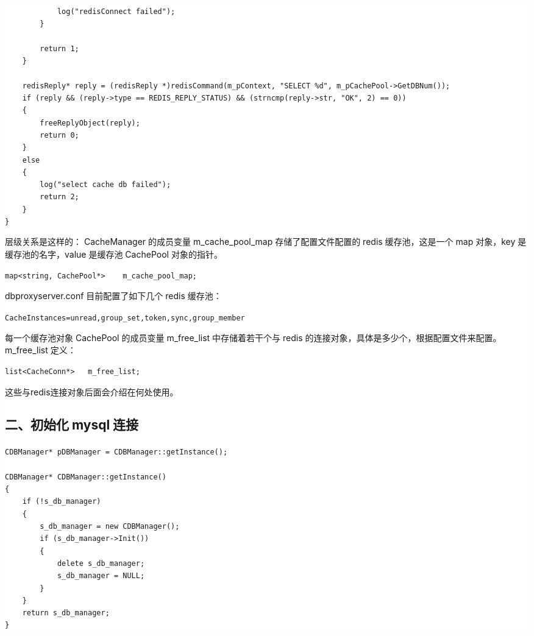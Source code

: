 	          	log("redisConnect failed");
	        }
	
	        return 1;
	    }
	
	    redisReply* reply = (redisReply *)redisCommand(m_pContext, "SELECT %d", m_pCachePool->GetDBNum());
	    if (reply && (reply->type == REDIS_REPLY_STATUS) && (strncmp(reply->str, "OK", 2) == 0))
	    {
	        freeReplyObject(reply);
	        return 0;
	    }
	    else
	    {
	        log("select cache db failed");
	        return 2;
	    }
	}
层级关系是这样的：
CacheManager 的成员变量 m_cache_pool_map 存储了配置文件配置的 redis 缓存池，这是一个 map 对象，key 是缓存池的名字，value 是缓存池 CachePool 对象的指针。

 ```
 map<string, CachePool*>	m_cache_pool_map;
 ```


dbproxyserver.conf 目前配置了如下几个 redis 缓存池：

 ```
 CacheInstances=unread,group_set,token,sync,group_member
 ```



每一个缓存池对象 CachePool 的成员变量 m_free_list 中存储着若干个与 redis 的连接对象，具体是多少个，根据配置文件来配置。m_free_list 定义：

 ```
 list<CacheConn*>	m_free_list;
 ```

这些与redis连接对象后面会介绍在何处使用。

 

## 二、初始化 mysql 连接

	CDBManager* pDBManager = CDBManager::getInstance();
	
	CDBManager* CDBManager::getInstance()
	{
	    if (!s_db_manager) 
	    {
	        s_db_manager = new CDBManager();
	        if (s_db_manager->Init())
	        {
	            delete s_db_manager;
	            s_db_manager = NULL;
	        }
	    }
	    return s_db_manager;
	}
	